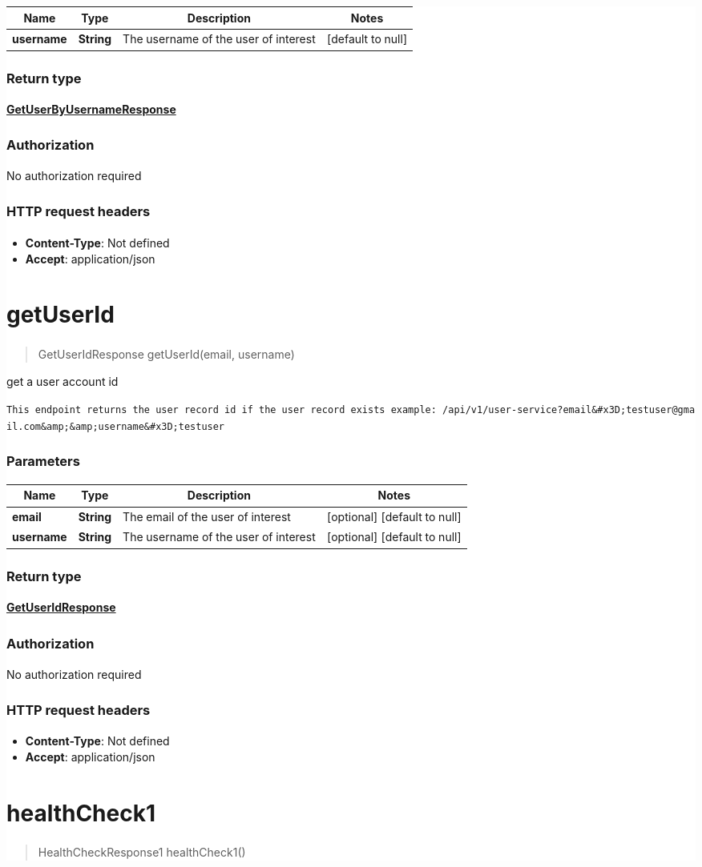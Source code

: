|Name | Type | Description  | Notes |
|------------- | ------------- | ------------- | -------------|
| **username** | **String**| The username of the user of interest | [default to null] |

### Return type

[**GetUserByUsernameResponse**](../Models/GetUserByUsernameResponse.md)

### Authorization

No authorization required

### HTTP request headers

- **Content-Type**: Not defined
- **Accept**: application/json

<a name="getUserId"></a>
# **getUserId**
> GetUserIdResponse getUserId(email, username)

get a user account id

    This endpoint returns the user record id if the user record exists example: /api/v1/user-service?email&#x3D;testuser@gmail.com&amp;&amp;username&#x3D;testuser

### Parameters

|Name | Type | Description  | Notes |
|------------- | ------------- | ------------- | -------------|
| **email** | **String**| The email of the user of interest | [optional] [default to null] |
| **username** | **String**| The username of the user of interest | [optional] [default to null] |

### Return type

[**GetUserIdResponse**](../Models/GetUserIdResponse.md)

### Authorization

No authorization required

### HTTP request headers

- **Content-Type**: Not defined
- **Accept**: application/json

<a name="healthCheck1"></a>
# **healthCheck1**
> HealthCheckResponse1 healthCheck1()

